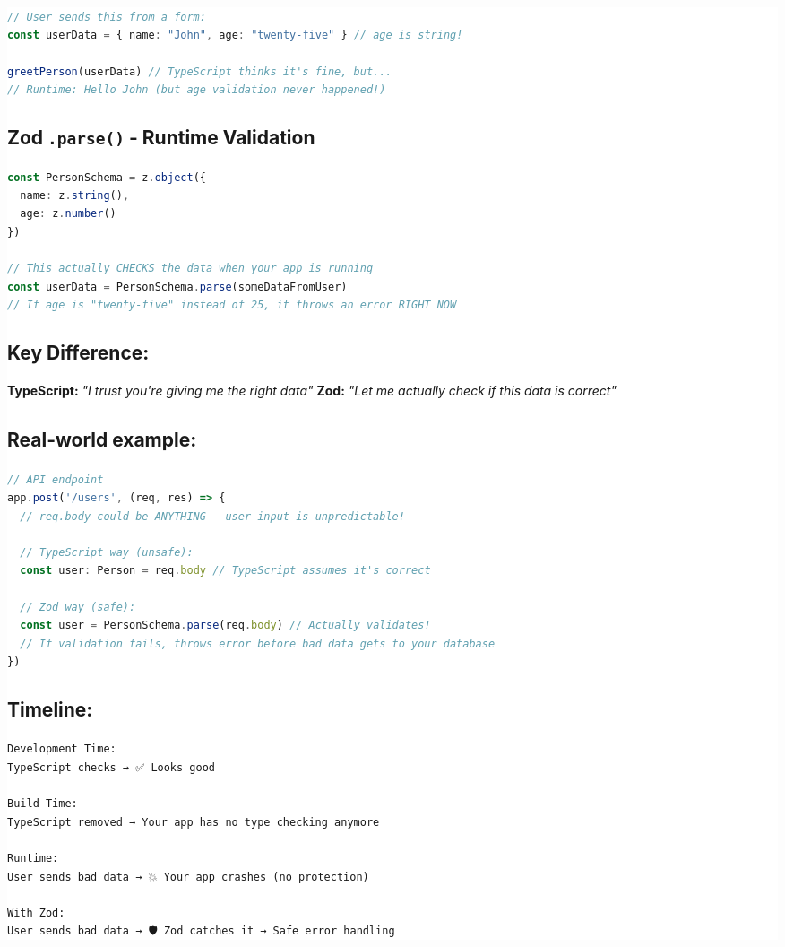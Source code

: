 ```typescript
// User sends this from a form:
const userData = { name: "John", age: "twenty-five" } // age is string!

greetPerson(userData) // TypeScript thinks it's fine, but...
// Runtime: Hello John (but age validation never happened!)
```

## **Zod `.parse()` - Runtime Validation**

```typescript
const PersonSchema = z.object({
  name: z.string(),
  age: z.number()
})

// This actually CHECKS the data when your app is running
const userData = PersonSchema.parse(someDataFromUser)
// If age is "twenty-five" instead of 25, it throws an error RIGHT NOW
```

## **Key Difference:**

**TypeScript:** *"I trust you're giving me the right data"*
**Zod:** *"Let me actually check if this data is correct"*

## **Real-world example:**

```typescript
// API endpoint
app.post('/users', (req, res) => {
  // req.body could be ANYTHING - user input is unpredictable!
  
  // TypeScript way (unsafe):
  const user: Person = req.body // TypeScript assumes it's correct
  
  // Zod way (safe):
  const user = PersonSchema.parse(req.body) // Actually validates!
  // If validation fails, throws error before bad data gets to your database
})
```

## **Timeline:**

```
Development Time:
TypeScript checks → ✅ Looks good

Build Time:
TypeScript removed → Your app has no type checking anymore

Runtime:
User sends bad data → 💥 Your app crashes (no protection)

With Zod:
User sends bad data → 🛡️ Zod catches it → Safe error handling
```
